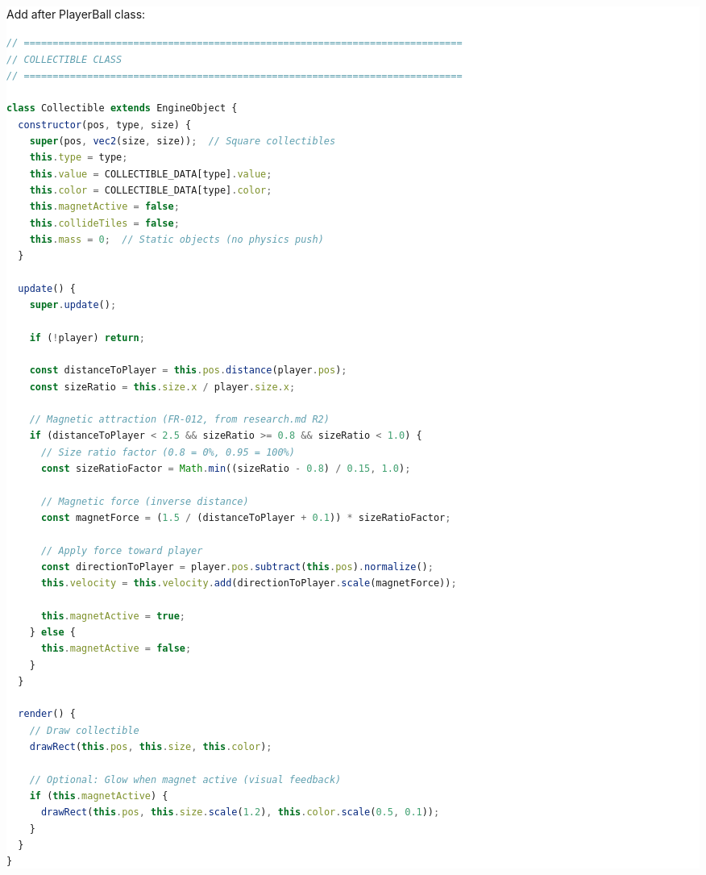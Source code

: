 Add after PlayerBall class:

```javascript
// ============================================================================
// COLLECTIBLE CLASS
// ============================================================================

class Collectible extends EngineObject {
  constructor(pos, type, size) {
    super(pos, vec2(size, size));  // Square collectibles
    this.type = type;
    this.value = COLLECTIBLE_DATA[type].value;
    this.color = COLLECTIBLE_DATA[type].color;
    this.magnetActive = false;
    this.collideTiles = false;
    this.mass = 0;  // Static objects (no physics push)
  }

  update() {
    super.update();

    if (!player) return;

    const distanceToPlayer = this.pos.distance(player.pos);
    const sizeRatio = this.size.x / player.size.x;

    // Magnetic attraction (FR-012, from research.md R2)
    if (distanceToPlayer < 2.5 && sizeRatio >= 0.8 && sizeRatio < 1.0) {
      // Size ratio factor (0.8 = 0%, 0.95 = 100%)
      const sizeRatioFactor = Math.min((sizeRatio - 0.8) / 0.15, 1.0);

      // Magnetic force (inverse distance)
      const magnetForce = (1.5 / (distanceToPlayer + 0.1)) * sizeRatioFactor;

      // Apply force toward player
      const directionToPlayer = player.pos.subtract(this.pos).normalize();
      this.velocity = this.velocity.add(directionToPlayer.scale(magnetForce));

      this.magnetActive = true;
    } else {
      this.magnetActive = false;
    }
  }

  render() {
    // Draw collectible
    drawRect(this.pos, this.size, this.color);

    // Optional: Glow when magnet active (visual feedback)
    if (this.magnetActive) {
      drawRect(this.pos, this.size.scale(1.2), this.color.scale(0.5, 0.1));
    }
  }
}
```
